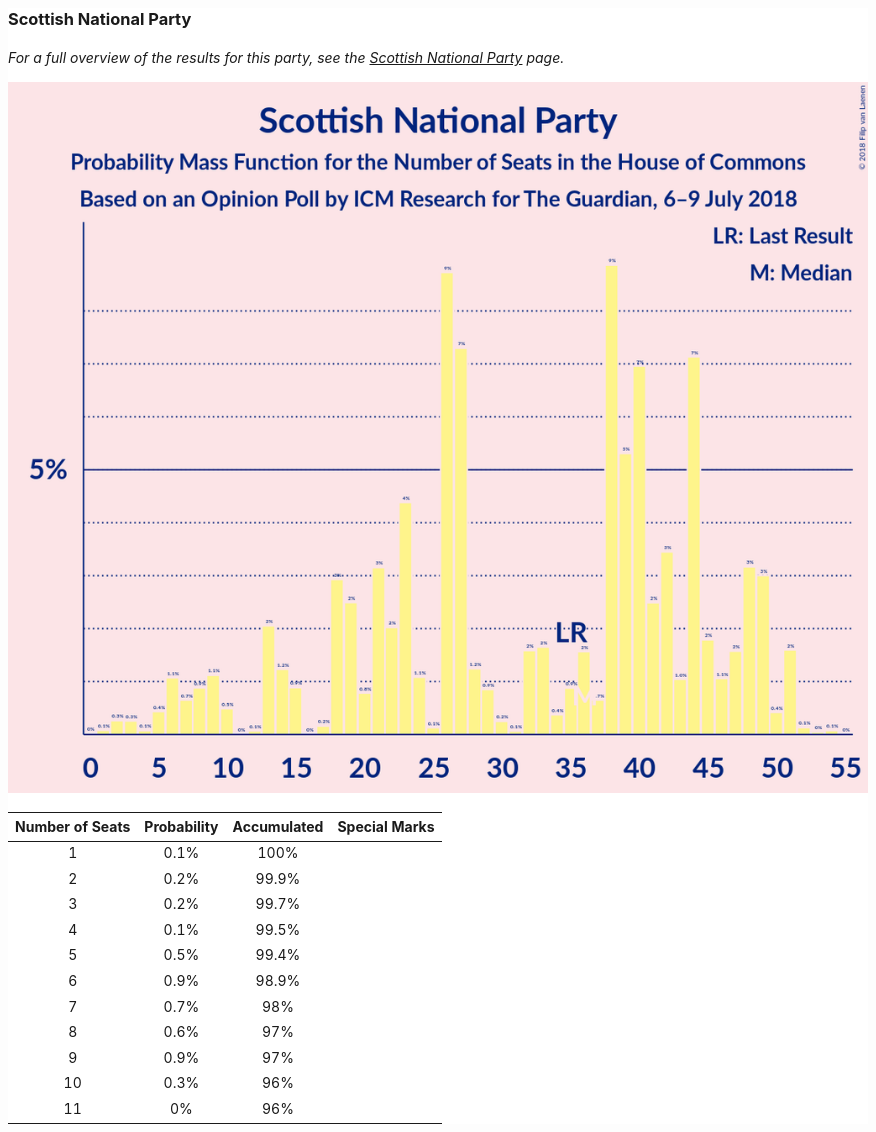 ### Scottish National Party

*For a full overview of the results for this party, see the [Scottish National Party](party-scottishnationalparty.html) page.*

![Graph with seats probability mass function not yet produced](2018-07-09-ICMResearch-seats-pmf-scottishnationalparty.png "Seats Probability Mass Function")

| Number of Seats | Probability | Accumulated | Special Marks |
|:---------------:|:-----------:|:-----------:|:-------------:|
| 1 | 0.1% | 100% |  |
| 2 | 0.2% | 99.9% |  |
| 3 | 0.2% | 99.7% |  |
| 4 | 0.1% | 99.5% |  |
| 5 | 0.5% | 99.4% |  |
| 6 | 0.9% | 98.9% |  |
| 7 | 0.7% | 98% |  |
| 8 | 0.6% | 97% |  |
| 9 | 0.9% | 97% |  |
| 10 | 0.3% | 96% |  |
| 11 | 0% | 96% |  |